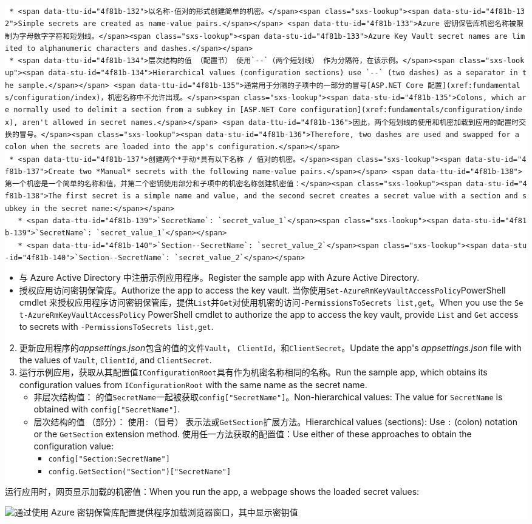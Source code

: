      * <span data-ttu-id="4f81b-132">以名称-值对的形式创建简单的机密。</span><span class="sxs-lookup"><span data-stu-id="4f81b-132">Simple secrets are created as name-value pairs.</span></span> <span data-ttu-id="4f81b-133">Azure 密钥保管库机密名称被限制为字母数字字符和短划线。</span><span class="sxs-lookup"><span data-stu-id="4f81b-133">Azure Key Vault secret names are limited to alphanumeric characters and dashes.</span></span>
     * <span data-ttu-id="4f81b-134">层次结构的值 （配置节） 使用`--`（两个短划线） 作为分隔符，在该示例。</span><span class="sxs-lookup"><span data-stu-id="4f81b-134">Hierarchical values (configuration sections) use `--` (two dashes) as a separator in the sample.</span></span> <span data-ttu-id="4f81b-135">通常用于分隔的子项中的一部分的冒号[ASP.NET Core 配置](xref:fundamentals/configuration/index)，机密名称中不允许出现。</span><span class="sxs-lookup"><span data-stu-id="4f81b-135">Colons, which are normally used to delimit a section from a subkey in [ASP.NET Core configuration](xref:fundamentals/configuration/index), aren't allowed in secret names.</span></span> <span data-ttu-id="4f81b-136">因此，两个短划线的使用和机密加载到应用的配置时交换的冒号。</span><span class="sxs-lookup"><span data-stu-id="4f81b-136">Therefore, two dashes are used and swapped for a colon when the secrets are loaded into the app's configuration.</span></span>
     * <span data-ttu-id="4f81b-137">创建两个*手动*具有以下名称 / 值对的机密。</span><span class="sxs-lookup"><span data-stu-id="4f81b-137">Create two *Manual* secrets with the following name-value pairs.</span></span> <span data-ttu-id="4f81b-138">第一个机密是一个简单的名称和值，并第二个密钥使用部分和子项中的机密名称创建机密值：</span><span class="sxs-lookup"><span data-stu-id="4f81b-138">The first secret is a simple name and value, and the second secret creates a secret value with a section and subkey in the secret name:</span></span>
       * <span data-ttu-id="4f81b-139">`SecretName`: `secret_value_1`</span><span class="sxs-lookup"><span data-stu-id="4f81b-139">`SecretName`: `secret_value_1`</span></span>
       * <span data-ttu-id="4f81b-140">`Section--SecretName`: `secret_value_2`</span><span class="sxs-lookup"><span data-stu-id="4f81b-140">`Section--SecretName`: `secret_value_2`</span></span>
   * <span data-ttu-id="4f81b-141">与 Azure Active Directory 中注册示例应用程序。</span><span class="sxs-lookup"><span data-stu-id="4f81b-141">Register the sample app with Azure Active Directory.</span></span>
   * <span data-ttu-id="4f81b-142">授权应用访问密钥保管库。</span><span class="sxs-lookup"><span data-stu-id="4f81b-142">Authorize the app to access the key vault.</span></span> <span data-ttu-id="4f81b-143">当你使用`Set-AzureRmKeyVaultAccessPolicy`PowerShell cmdlet 来授权应用程序访问密钥保管库，提供`List`并`Get`对使用机密的访问`-PermissionsToSecrets list,get`。</span><span class="sxs-lookup"><span data-stu-id="4f81b-143">When you use the `Set-AzureRmKeyVaultAccessPolicy` PowerShell cmdlet to authorize the app to access the key vault, provide `List` and `Get` access to secrets with `-PermissionsToSecrets list,get`.</span></span>

2. <span data-ttu-id="4f81b-144">更新应用程序的*appsettings.json*包含的值的文件`Vault`， `ClientId`，和`ClientSecret`。</span><span class="sxs-lookup"><span data-stu-id="4f81b-144">Update the app's *appsettings.json* file with the values of `Vault`, `ClientId`, and `ClientSecret`.</span></span>
3. <span data-ttu-id="4f81b-145">运行示例应用，获取从其配置值`IConfigurationRoot`具有作为机密名称相同的名称。</span><span class="sxs-lookup"><span data-stu-id="4f81b-145">Run the sample app, which obtains its configuration values from `IConfigurationRoot` with the same name as the secret name.</span></span>
   * <span data-ttu-id="4f81b-146">非层次结构值： 的值`SecretName`一起被获取`config["SecretName"]`。</span><span class="sxs-lookup"><span data-stu-id="4f81b-146">Non-hierarchical values: The value for `SecretName` is obtained with `config["SecretName"]`.</span></span>
   * <span data-ttu-id="4f81b-147">层次结构的值 （部分）： 使用`:`（冒号） 表示法或`GetSection`扩展方法。</span><span class="sxs-lookup"><span data-stu-id="4f81b-147">Hierarchical values (sections): Use `:` (colon) notation or the `GetSection` extension method.</span></span> <span data-ttu-id="4f81b-148">使用任一方法获取的配置值：</span><span class="sxs-lookup"><span data-stu-id="4f81b-148">Use either of these approaches to obtain the configuration value:</span></span>
     * `config["Section:SecretName"]`
     * `config.GetSection("Section")["SecretName"]`

<span data-ttu-id="4f81b-149">运行应用时，网页显示加载的机密值：</span><span class="sxs-lookup"><span data-stu-id="4f81b-149">When you run the app, a webpage shows the loaded secret values:</span></span>

![通过使用 Azure 密钥保管库配置提供程序加载浏览器窗口，其中显示密钥值](key-vault-configuration/_static/sample1.png)
